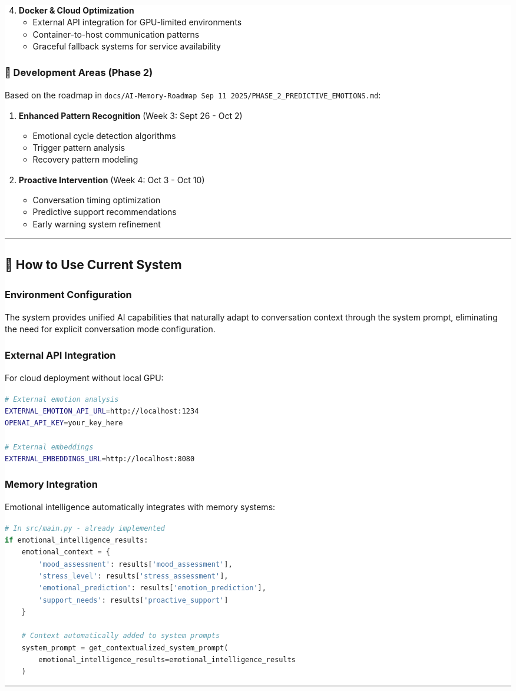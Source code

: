 4. **Docker & Cloud Optimization**
   - External API integration for GPU-limited environments
   - Container-to-host communication patterns
   - Graceful fallback systems for service availability

### **🔄 Development Areas (Phase 2)**

Based on the roadmap in `docs/AI-Memory-Roadmap Sep 11 2025/PHASE_2_PREDICTIVE_EMOTIONS.md`:

1. **Enhanced Pattern Recognition** (Week 3: Sept 26 - Oct 2)
   - Emotional cycle detection algorithms  
   - Trigger pattern analysis
   - Recovery pattern modeling

2. **Proactive Intervention** (Week 4: Oct 3 - Oct 10)
   - Conversation timing optimization
   - Predictive support recommendations
   - Early warning system refinement

---

## 🚀 **How to Use Current System**

### **Environment Configuration**

The system provides unified AI capabilities that naturally adapt to conversation context through the system prompt, eliminating the need for explicit conversation mode configuration.

### **External API Integration**

For cloud deployment without local GPU:

```bash
# External emotion analysis
EXTERNAL_EMOTION_API_URL=http://localhost:1234
OPENAI_API_KEY=your_key_here

# External embeddings
EXTERNAL_EMBEDDINGS_URL=http://localhost:8080
```

### **Memory Integration**

Emotional intelligence automatically integrates with memory systems:

```python
# In src/main.py - already implemented
if emotional_intelligence_results:
    emotional_context = {
        'mood_assessment': results['mood_assessment'],
        'stress_level': results['stress_assessment'], 
        'emotional_prediction': results['emotion_prediction'],
        'support_needs': results['proactive_support']
    }
    
    # Context automatically added to system prompts
    system_prompt = get_contextualized_system_prompt(
        emotional_intelligence_results=emotional_intelligence_results
    )
```

---